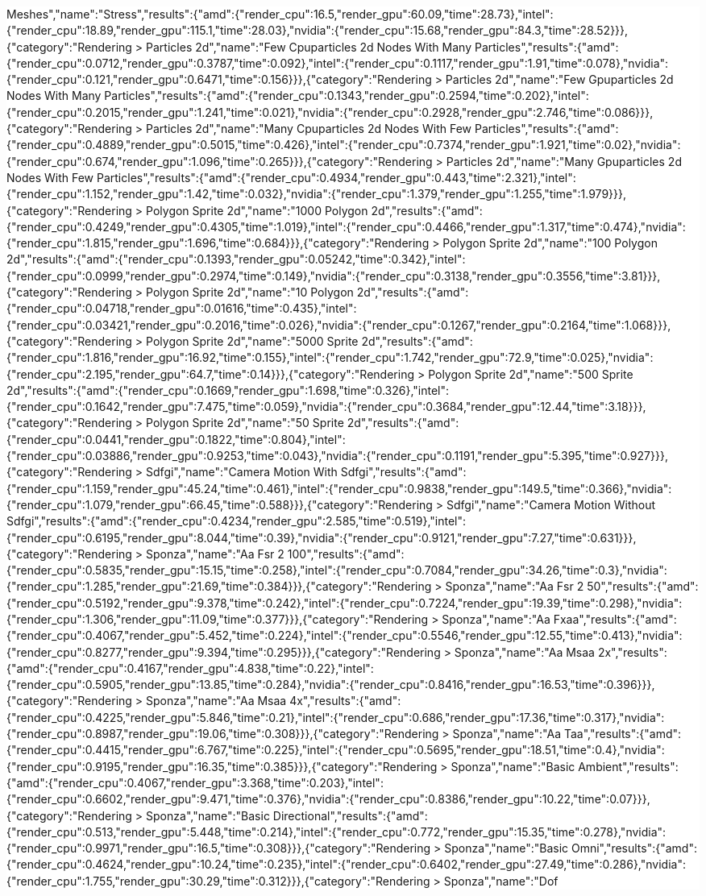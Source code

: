 Meshes","name":"Stress","results":{"amd":{"render_cpu":16.5,"render_gpu":60.09,"time":28.73},"intel":{"render_cpu":18.89,"render_gpu":115.1,"time":28.03},"nvidia":{"render_cpu":15.68,"render_gpu":84.3,"time":28.52}}},{"category":"Rendering > Particles 2d","name":"Few Cpuparticles 2d Nodes With Many Particles","results":{"amd":{"render_cpu":0.0712,"render_gpu":0.3787,"time":0.092},"intel":{"render_cpu":0.1117,"render_gpu":1.91,"time":0.078},"nvidia":{"render_cpu":0.121,"render_gpu":0.6471,"time":0.156}}},{"category":"Rendering > Particles 2d","name":"Few Gpuparticles 2d Nodes With Many Particles","results":{"amd":{"render_cpu":0.1343,"render_gpu":0.2594,"time":0.202},"intel":{"render_cpu":0.2015,"render_gpu":1.241,"time":0.021},"nvidia":{"render_cpu":0.2928,"render_gpu":2.746,"time":0.086}}},{"category":"Rendering > Particles 2d","name":"Many Cpuparticles 2d Nodes With Few Particles","results":{"amd":{"render_cpu":0.4889,"render_gpu":0.5015,"time":0.426},"intel":{"render_cpu":0.7374,"render_gpu":1.921,"time":0.02},"nvidia":{"render_cpu":0.674,"render_gpu":1.096,"time":0.265}}},{"category":"Rendering > Particles 2d","name":"Many Gpuparticles 2d Nodes With Few Particles","results":{"amd":{"render_cpu":0.4934,"render_gpu":0.443,"time":2.321},"intel":{"render_cpu":1.152,"render_gpu":1.42,"time":0.032},"nvidia":{"render_cpu":1.379,"render_gpu":1.255,"time":1.979}}},{"category":"Rendering > Polygon Sprite 2d","name":"1000 Polygon 2d","results":{"amd":{"render_cpu":0.4249,"render_gpu":0.4305,"time":1.019},"intel":{"render_cpu":0.4466,"render_gpu":1.317,"time":0.474},"nvidia":{"render_cpu":1.815,"render_gpu":1.696,"time":0.684}}},{"category":"Rendering > Polygon Sprite 2d","name":"100 Polygon 2d","results":{"amd":{"render_cpu":0.1393,"render_gpu":0.05242,"time":0.342},"intel":{"render_cpu":0.0999,"render_gpu":0.2974,"time":0.149},"nvidia":{"render_cpu":0.3138,"render_gpu":0.3556,"time":3.81}}},{"category":"Rendering > Polygon Sprite 2d","name":"10 Polygon 2d","results":{"amd":{"render_cpu":0.04718,"render_gpu":0.01616,"time":0.435},"intel":{"render_cpu":0.03421,"render_gpu":0.2016,"time":0.026},"nvidia":{"render_cpu":0.1267,"render_gpu":0.2164,"time":1.068}}},{"category":"Rendering > Polygon Sprite 2d","name":"5000 Sprite 2d","results":{"amd":{"render_cpu":1.816,"render_gpu":16.92,"time":0.155},"intel":{"render_cpu":1.742,"render_gpu":72.9,"time":0.025},"nvidia":{"render_cpu":2.195,"render_gpu":64.7,"time":0.14}}},{"category":"Rendering > Polygon Sprite 2d","name":"500 Sprite 2d","results":{"amd":{"render_cpu":0.1669,"render_gpu":1.698,"time":0.326},"intel":{"render_cpu":0.1642,"render_gpu":7.475,"time":0.059},"nvidia":{"render_cpu":0.3684,"render_gpu":12.44,"time":3.18}}},{"category":"Rendering > Polygon Sprite 2d","name":"50 Sprite 2d","results":{"amd":{"render_cpu":0.0441,"render_gpu":0.1822,"time":0.804},"intel":{"render_cpu":0.03886,"render_gpu":0.9253,"time":0.043},"nvidia":{"render_cpu":0.1191,"render_gpu":5.395,"time":0.927}}},{"category":"Rendering > Sdfgi","name":"Camera Motion With Sdfgi","results":{"amd":{"render_cpu":1.159,"render_gpu":45.24,"time":0.461},"intel":{"render_cpu":0.9838,"render_gpu":149.5,"time":0.366},"nvidia":{"render_cpu":1.079,"render_gpu":66.45,"time":0.588}}},{"category":"Rendering > Sdfgi","name":"Camera Motion Without Sdfgi","results":{"amd":{"render_cpu":0.4234,"render_gpu":2.585,"time":0.519},"intel":{"render_cpu":0.6195,"render_gpu":8.044,"time":0.39},"nvidia":{"render_cpu":0.9121,"render_gpu":7.27,"time":0.631}}},{"category":"Rendering > Sponza","name":"Aa Fsr 2 100","results":{"amd":{"render_cpu":0.5835,"render_gpu":15.15,"time":0.258},"intel":{"render_cpu":0.7084,"render_gpu":34.26,"time":0.3},"nvidia":{"render_cpu":1.285,"render_gpu":21.69,"time":0.384}}},{"category":"Rendering > Sponza","name":"Aa Fsr 2 50","results":{"amd":{"render_cpu":0.5192,"render_gpu":9.378,"time":0.242},"intel":{"render_cpu":0.7224,"render_gpu":19.39,"time":0.298},"nvidia":{"render_cpu":1.306,"render_gpu":11.09,"time":0.377}}},{"category":"Rendering > Sponza","name":"Aa Fxaa","results":{"amd":{"render_cpu":0.4067,"render_gpu":5.452,"time":0.224},"intel":{"render_cpu":0.5546,"render_gpu":12.55,"time":0.413},"nvidia":{"render_cpu":0.8277,"render_gpu":9.394,"time":0.295}}},{"category":"Rendering > Sponza","name":"Aa Msaa 2x","results":{"amd":{"render_cpu":0.4167,"render_gpu":4.838,"time":0.22},"intel":{"render_cpu":0.5905,"render_gpu":13.85,"time":0.284},"nvidia":{"render_cpu":0.8416,"render_gpu":16.53,"time":0.396}}},{"category":"Rendering > Sponza","name":"Aa Msaa 4x","results":{"amd":{"render_cpu":0.4225,"render_gpu":5.846,"time":0.21},"intel":{"render_cpu":0.686,"render_gpu":17.36,"time":0.317},"nvidia":{"render_cpu":0.8987,"render_gpu":19.06,"time":0.308}}},{"category":"Rendering > Sponza","name":"Aa Taa","results":{"amd":{"render_cpu":0.4415,"render_gpu":6.767,"time":0.225},"intel":{"render_cpu":0.5695,"render_gpu":18.51,"time":0.4},"nvidia":{"render_cpu":0.9195,"render_gpu":16.35,"time":0.385}}},{"category":"Rendering > Sponza","name":"Basic Ambient","results":{"amd":{"render_cpu":0.4067,"render_gpu":3.368,"time":0.203},"intel":{"render_cpu":0.6602,"render_gpu":9.471,"time":0.376},"nvidia":{"render_cpu":0.8386,"render_gpu":10.22,"time":0.07}}},{"category":"Rendering > Sponza","name":"Basic Directional","results":{"amd":{"render_cpu":0.513,"render_gpu":5.448,"time":0.214},"intel":{"render_cpu":0.772,"render_gpu":15.35,"time":0.278},"nvidia":{"render_cpu":0.9971,"render_gpu":16.5,"time":0.308}}},{"category":"Rendering > Sponza","name":"Basic Omni","results":{"amd":{"render_cpu":0.4624,"render_gpu":10.24,"time":0.235},"intel":{"render_cpu":0.6402,"render_gpu":27.49,"time":0.286},"nvidia":{"render_cpu":1.755,"render_gpu":30.29,"time":0.312}}},{"category":"Rendering > Sponza","name":"Dof
